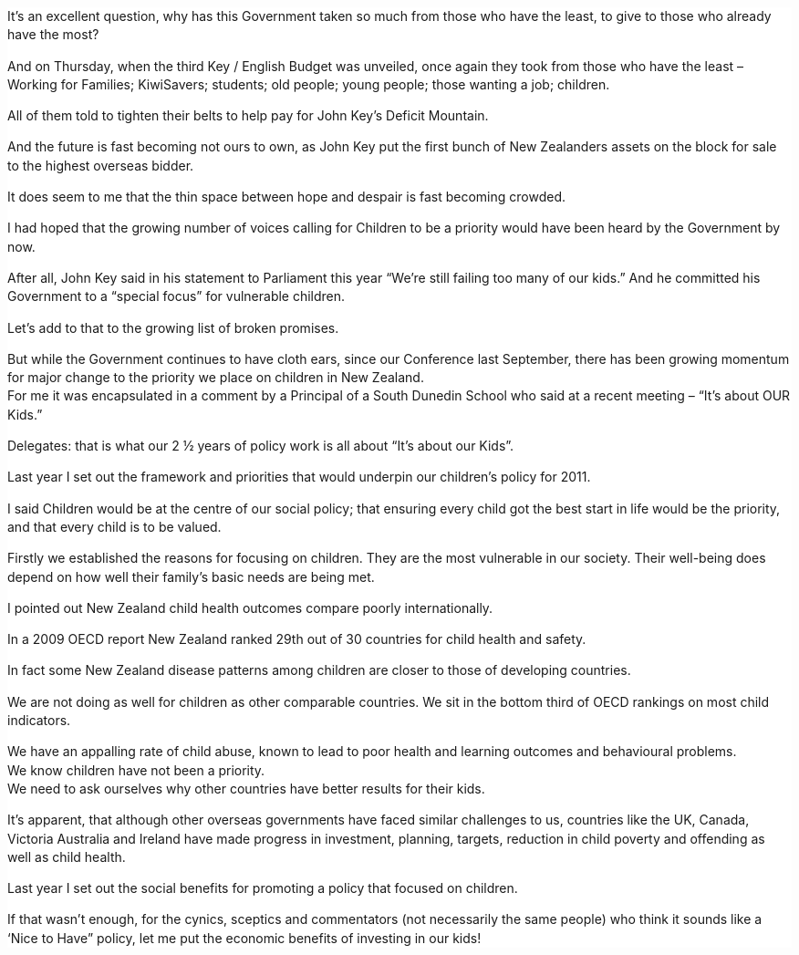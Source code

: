 It’s an excellent question, why has this Government taken so much from those who have the least, to give to those who already have the most?

And on Thursday, when the third Key / English Budget was unveiled, once again they took from those who have the least – Working for Families; KiwiSavers; students; old people; young people; those wanting a job; children.

All of them told to tighten their belts to help pay for John Key’s Deficit Mountain.

And the future is fast becoming not ours to own, as John Key put the first bunch of New Zealanders assets on the block for sale to the highest overseas bidder.

It does seem to me that the thin space between hope and despair is fast becoming crowded.

I had hoped that the growing number of voices calling for Children to be a priority would have been heard by the Government by now.

After all, John Key said in his statement to Parliament this year “We’re still failing too many of our kids.” And he committed his Government to a “special focus” for vulnerable children.

Let’s add to that to the growing list of broken promises.

But while the Government continues to have cloth ears, since our Conference last September, there has been growing momentum for major change to the priority we place on children in New Zealand.  
For me it was encapsulated in a comment by a Principal of a South Dunedin School who said at a recent meeting – “It’s about OUR Kids.”

Delegates: that is what our 2 ½ years of policy work is all about “It’s about our Kids”.

Last year I set out the framework and priorities that would underpin our children’s policy for 2011.

I said Children would be at the centre of our social policy; that ensuring every child got the best start in life would be the priority, and that every child is to be valued.

Firstly we established the reasons for focusing on children. They are the most vulnerable in our society. Their well-being does depend on how well their family’s basic needs are being met.

I pointed out New Zealand child health outcomes compare poorly internationally.

In a 2009 OECD report New Zealand ranked 29th out of 30 countries for child health and safety.

In fact some New Zealand disease patterns among children are closer to those of developing countries.

We are not doing as well for children as other comparable countries. We sit in the bottom third of OECD rankings on most child indicators.

We have an appalling rate of child abuse, known to lead to poor health and learning outcomes and behavioural problems.  
We know children have not been a priority.  
We need to ask ourselves why other countries have better results for their kids.

It’s apparent, that although other overseas governments have faced similar challenges to us, countries like the UK, Canada, Victoria Australia and Ireland have made progress in investment, planning, targets, reduction in child poverty and offending as well as child health.

Last year I set out the social benefits for promoting a policy that focused on children.

If that wasn’t enough, for the cynics, sceptics and commentators (not necessarily the same people) who think it sounds like a ‘Nice to Have” policy, let me put the economic benefits of investing in our kids!

